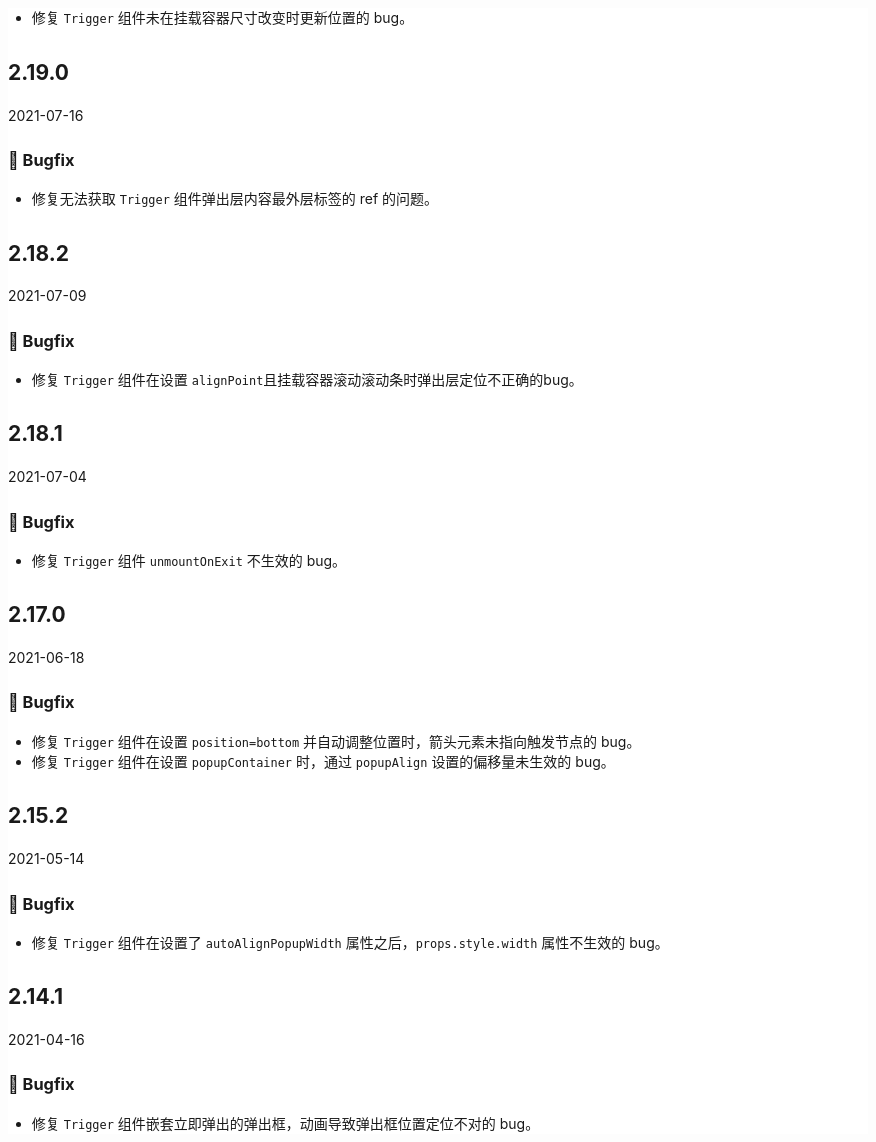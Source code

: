 - 修复 `Trigger` 组件未在挂载容器尺寸改变时更新位置的 bug。

## 2.19.0

2021-07-16

### 🐛 Bugfix

- 修复无法获取 `Trigger` 组件弹出层内容最外层标签的 ref 的问题。

## 2.18.2

2021-07-09

### 🐛 Bugfix

- 修复 `Trigger` 组件在设置 `alignPoint`且挂载容器滚动滚动条时弹出层定位不正确的bug。

## 2.18.1

2021-07-04

### 🐛 Bugfix

- 修复 `Trigger` 组件 `unmountOnExit` 不生效的 bug。

## 2.17.0

2021-06-18

### 🐛 Bugfix

- 修复 `Trigger` 组件在设置 `position=bottom` 并自动调整位置时，箭头元素未指向触发节点的 bug。
- 修复 `Trigger` 组件在设置 `popupContainer` 时，通过 `popupAlign` 设置的偏移量未生效的 bug。

## 2.15.2

2021-05-14

### 🐛 Bugfix

- 修复 `Trigger` 组件在设置了 `autoAlignPopupWidth` 属性之后，`props.style.width` 属性不生效的 bug。



## 2.14.1

2021-04-16

### 🐛 Bugfix

- 修复 `Trigger` 组件嵌套立即弹出的弹出框，动画导致弹出框位置定位不对的 bug。
